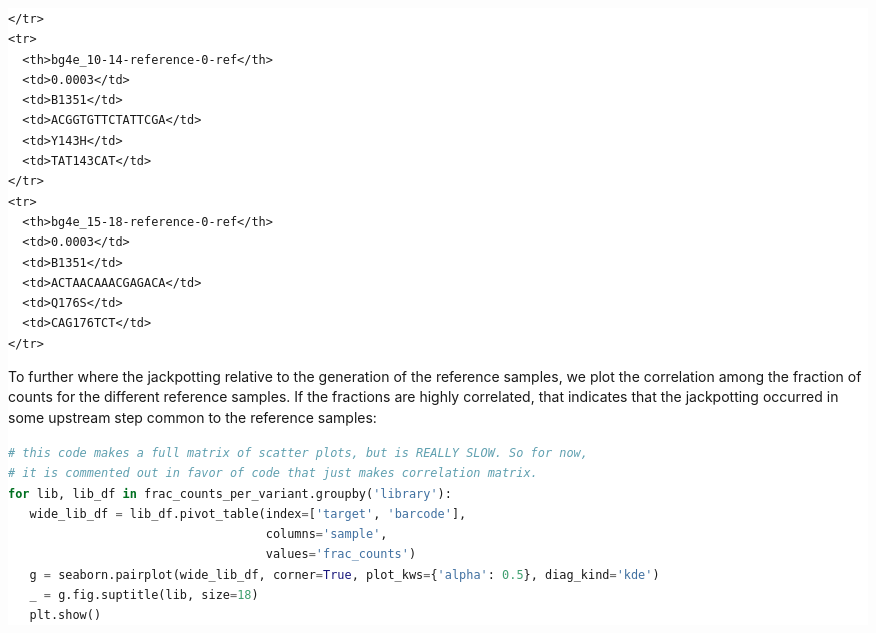     </tr>
    <tr>
      <th>bg4e_10-14-reference-0-ref</th>
      <td>0.0003</td>
      <td>B1351</td>
      <td>ACGGTGTTCTATTCGA</td>
      <td>Y143H</td>
      <td>TAT143CAT</td>
    </tr>
    <tr>
      <th>bg4e_15-18-reference-0-ref</th>
      <td>0.0003</td>
      <td>B1351</td>
      <td>ACTAACAAACGAGACA</td>
      <td>Q176S</td>
      <td>CAG176TCT</td>
    </tr>
  </tbody>
</table>


To further where the jackpotting relative to the generation of the reference samples, we plot the correlation among the fraction of counts for the different reference samples.
If the fractions are highly correlated, that indicates that the jackpotting occurred in some upstream step common to the reference samples:


```python
# this code makes a full matrix of scatter plots, but is REALLY SLOW. So for now,
# it is commented out in favor of code that just makes correlation matrix.
for lib, lib_df in frac_counts_per_variant.groupby('library'):
   wide_lib_df = lib_df.pivot_table(index=['target', 'barcode'],
                                    columns='sample',
                                    values='frac_counts')
   g = seaborn.pairplot(wide_lib_df, corner=True, plot_kws={'alpha': 0.5}, diag_kind='kde')
   _ = g.fig.suptitle(lib, size=18)
   plt.show()
```


    